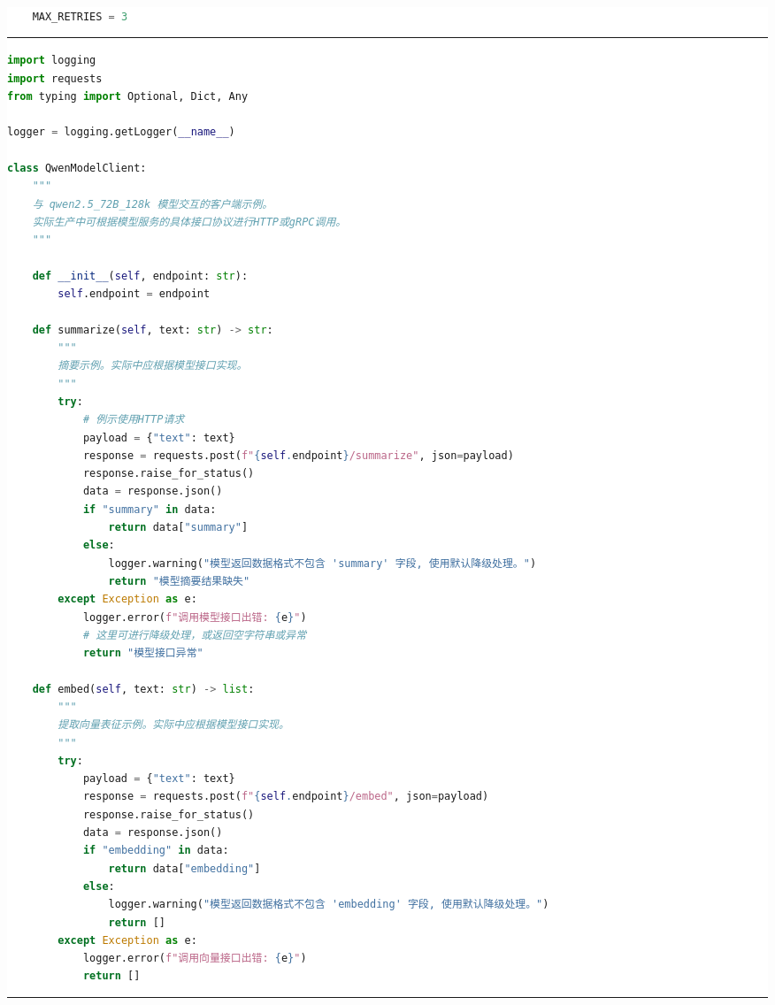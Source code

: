 ```python:my_summarizer/config.py
    MAX_RETRIES = 3
```

---

```python:my_summarizer/services/model_client.py
import logging
import requests
from typing import Optional, Dict, Any

logger = logging.getLogger(__name__)

class QwenModelClient:
    """
    与 qwen2.5_72B_128k 模型交互的客户端示例。
    实际生产中可根据模型服务的具体接口协议进行HTTP或gRPC调用。
    """

    def __init__(self, endpoint: str):
        self.endpoint = endpoint

    def summarize(self, text: str) -> str:
        """
        摘要示例。实际中应根据模型接口实现。
        """
        try:
            # 例示使用HTTP请求
            payload = {"text": text}
            response = requests.post(f"{self.endpoint}/summarize", json=payload)
            response.raise_for_status()
            data = response.json()
            if "summary" in data:
                return data["summary"]
            else:
                logger.warning("模型返回数据格式不包含 'summary' 字段, 使用默认降级处理。")
                return "模型摘要结果缺失"
        except Exception as e:
            logger.error(f"调用模型接口出错: {e}")
            # 这里可进行降级处理，或返回空字符串或异常
            return "模型接口异常"

    def embed(self, text: str) -> list:
        """
        提取向量表征示例。实际中应根据模型接口实现。
        """
        try:
            payload = {"text": text}
            response = requests.post(f"{self.endpoint}/embed", json=payload)
            response.raise_for_status()
            data = response.json()
            if "embedding" in data:
                return data["embedding"]
            else:
                logger.warning("模型返回数据格式不包含 'embedding' 字段, 使用默认降级处理。")
                return []
        except Exception as e:
            logger.error(f"调用向量接口出错: {e}")
            return []
```

---